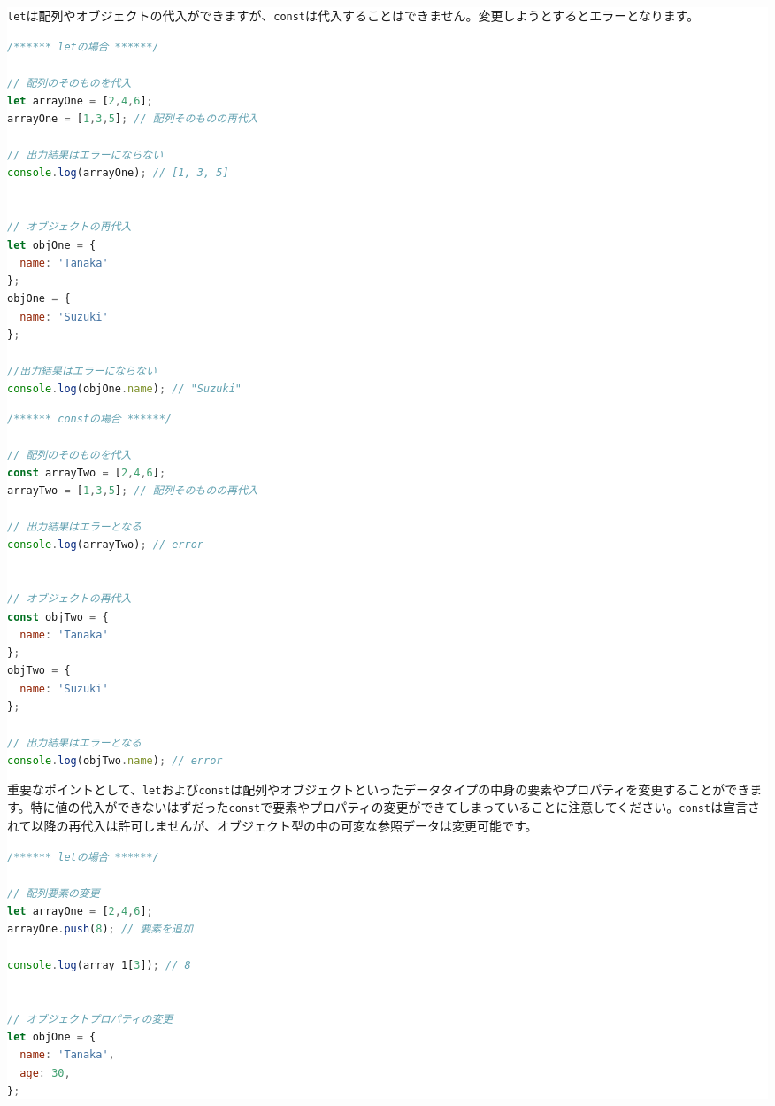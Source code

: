 `let`は配列やオブジェクトの代入ができますが、`const`は代入することはできません。変更しようとするとエラーとなります。

```js
/****** letの場合 ******/

// 配列のそのものを代入
let arrayOne = [2,4,6];
arrayOne = [1,3,5]; // 配列そのものの再代入

// 出力結果はエラーにならない
console.log(arrayOne); // [1, 3, 5]


// オブジェクトの再代入
let objOne = {
  name: 'Tanaka'
};
objOne = {
  name: 'Suzuki'
};

//出力結果はエラーにならない
console.log(objOne.name); // "Suzuki"
```

```js
/****** constの場合 ******/

// 配列のそのものを代入
const arrayTwo = [2,4,6];
arrayTwo = [1,3,5]; // 配列そのものの再代入

// 出力結果はエラーとなる
console.log(arrayTwo); // error


// オブジェクトの再代入
const objTwo = {
  name: 'Tanaka'
};
objTwo = {
  name: 'Suzuki'
};

// 出力結果はエラーとなる
console.log(objTwo.name); // error
```

重要なポイントとして、`let`および`const`は配列やオブジェクトといったデータタイプの中身の要素やプロパティを変更することができます。特に値の代入ができないはずだった`const`で要素やプロパティの変更ができてしまっていることに注意してください。`const`は宣言されて以降の再代入は許可しませんが、オブジェクト型の中の可変な参照データは変更可能です。

```js
/****** letの場合 ******/

// 配列要素の変更
let arrayOne = [2,4,6];
arrayOne.push(8); // 要素を追加

console.log(array_1[3]); // 8


// オブジェクトプロパティの変更
let objOne = {
  name: 'Tanaka',
  age: 30,
};
```